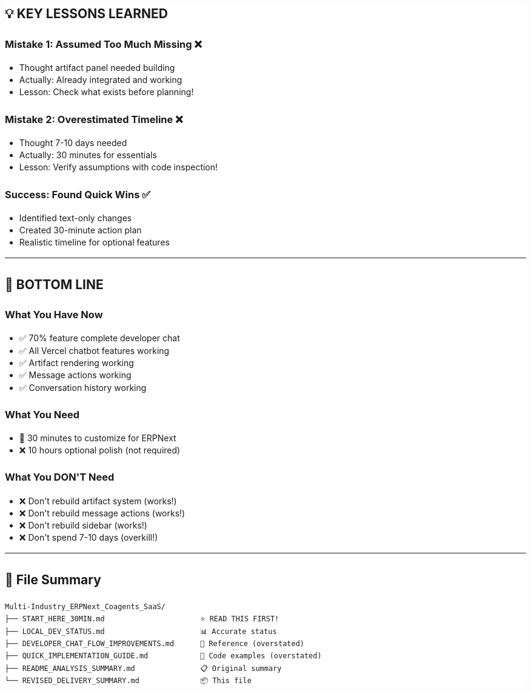 
## 💡 KEY LESSONS LEARNED

### Mistake 1: Assumed Too Much Missing ❌
- Thought artifact panel needed building
- Actually: Already integrated and working
- Lesson: Check what exists before planning!

### Mistake 2: Overestimated Timeline ❌
- Thought 7-10 days needed
- Actually: 30 minutes for essentials
- Lesson: Verify assumptions with code inspection!

### Success: Found Quick Wins ✅
- Identified text-only changes
- Created 30-minute action plan
- Realistic timeline for optional features

---

## 🎉 BOTTOM LINE

### What You Have Now
- ✅ 70% feature complete developer chat
- ✅ All Vercel chatbot features working
- ✅ Artifact rendering working
- ✅ Message actions working
- ✅ Conversation history working

### What You Need
- 🔶 30 minutes to customize for ERPNext
- ❌ 10 hours optional polish (not required)

### What You DON'T Need
- ❌ Don't rebuild artifact system (works!)
- ❌ Don't rebuild message actions (works!)
- ❌ Don't rebuild sidebar (works!)
- ❌ Don't spend 7-10 days (overkill!)

---

## 📁 File Summary

```
Multi-Industry_ERPNext_Coagents_SaaS/
├── START_HERE_30MIN.md                      ⭐ READ THIS FIRST!
├── LOCAL_DEV_STATUS.md                      📊 Accurate status
├── DEVELOPER_CHAT_FLOW_IMPROVEMENTS.md      📖 Reference (overstated)
├── QUICK_IMPLEMENTATION_GUIDE.md            📖 Code examples (overstated)
├── README_ANALYSIS_SUMMARY.md               📋 Original summary
└── REVISED_DELIVERY_SUMMARY.md              📦 This file
```
